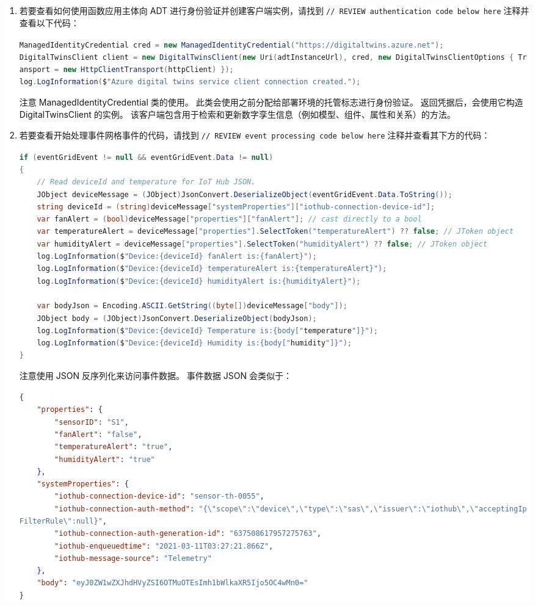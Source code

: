 1. 若要查看如何使用函数应用主体向 ADT 进行身份验证并创建客户端实例，请找到 `// REVIEW authentication code below here` 注释并查看以下代码：

    ```csharp
    ManagedIdentityCredential cred = new ManagedIdentityCredential("https://digitaltwins.azure.net");
    DigitalTwinsClient client = new DigitalTwinsClient(new Uri(adtInstanceUrl), cred, new DigitalTwinsClientOptions { Transport = new HttpClientTransport(httpClient) });
    log.LogInformation($"Azure digital twins service client connection created.");
    ```

    注意 ManagedIdentityCredential 类的使用。 此类会使用之前分配给部署环境的托管标志进行身份验证。 返回凭据后，会使用它构造 DigitalTwinsClient 的实例。 该客户端包含用于检索和更新数字孪生信息（例如模型、组件、属性和关系）的方法。

1. 若要查看开始处理事件网格事件的代码，请找到 `// REVIEW event processing code below here` 注释并查看其下方的代码：

    ```csharp
    if (eventGridEvent != null && eventGridEvent.Data != null)
    {
        // Read deviceId and temperature for IoT Hub JSON.
        JObject deviceMessage = (JObject)JsonConvert.DeserializeObject(eventGridEvent.Data.ToString());
        string deviceId = (string)deviceMessage["systemProperties"]["iothub-connection-device-id"];
        var fanAlert = (bool)deviceMessage["properties"]["fanAlert"]; // cast directly to a bool
        var temperatureAlert = deviceMessage["properties"].SelectToken("temperatureAlert") ?? false; // JToken object
        var humidityAlert = deviceMessage["properties"].SelectToken("humidityAlert") ?? false; // JToken object
        log.LogInformation($"Device:{deviceId} fanAlert is:{fanAlert}");
        log.LogInformation($"Device:{deviceId} temperatureAlert is:{temperatureAlert}");
        log.LogInformation($"Device:{deviceId} humidityAlert is:{humidityAlert}");

        var bodyJson = Encoding.ASCII.GetString((byte[])deviceMessage["body"]);
        JObject body = (JObject)JsonConvert.DeserializeObject(bodyJson);
        log.LogInformation($"Device:{deviceId} Temperature is:{body["temperature"]}");
        log.LogInformation($"Device:{deviceId} Humidity is:{body["humidity"]}");
    }
    ```

    注意使用 JSON 反序列化来访问事件数据。 事件数据 JSON 会类似于：

    ```JSON
    {
        "properties": {
            "sensorID": "S1",
            "fanAlert": "false",
            "temperatureAlert": "true",
            "humidityAlert": "true"
        },
        "systemProperties": {
            "iothub-connection-device-id": "sensor-th-0055",
            "iothub-connection-auth-method": "{\"scope\":\"device\",\"type\":\"sas\",\"issuer\":\"iothub\",\"acceptingIpFilterRule\":null}",
            "iothub-connection-auth-generation-id": "637508617957275763",
            "iothub-enqueuedtime": "2021-03-11T03:27:21.866Z",
            "iothub-message-source": "Telemetry"
        },
        "body": "eyJ0ZW1wZXJhdHVyZSI6OTMuOTEsImh1bWlkaXR5Ijo5OC4wMn0="
    }
    ```

